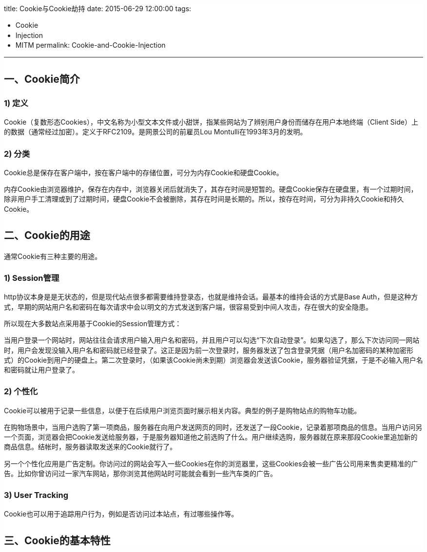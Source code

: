 ﻿title: Cookie与Cookie劫持
date: 2015-06-29 12:00:00
tags:
- Cookie
- Injection
- MITM
permalink: Cookie-and-Cookie-Injection
---

## 一、Cookie简介

### 1) 定义

Cookie（复数形态Cookies），中文名称为小型文本文件或小甜饼，指某些网站为了辨别用户身份而储存在用户本地终端（Client Side）上的数据（通常经过加密）。定义于RFC2109。是网景公司的前雇员Lou Montulli在1993年3月的发明。

### 2) 分类

Cookie总是保存在客户端中，按在客户端中的存储位置，可分为内存Cookie和硬盘Cookie。

内存Cookie由浏览器维护，保存在内存中，浏览器关闭后就消失了，其存在时间是短暂的。硬盘Cookie保存在硬盘里，有一个过期时间，除非用户手工清理或到了过期时间，硬盘Cookie不会被删除，其存在时间是长期的。所以，按存在时间，可分为非持久Cookie和持久Cookie。

## 二、Cookie的用途

通常Cookie有三种主要的用途。

### 1) Session管理

http协议本身是是无状态的，但是现代站点很多都需要维持登录态，也就是维持会话。最基本的维持会话的方式是Base Auth，但是这种方式，早期的网站用户名和密码在每次请求中会以明文的方式发送到客户端，很容易受到中间人攻击，存在很大的安全隐患。

所以现在大多数站点采用基于Cookie的Session管理方式：

当用户登录一个网站时，网站往往会请求用户输入用户名和密码，并且用户可以勾选“下次自动登录”。如果勾选了，那么下次访问同一网站时，用户会发现没输入用户名和密码就已经登录了。这正是因为前一次登录时，服务器发送了包含登录凭据（用户名加密码的某种加密形式）的Cookie到用户的硬盘上。第二次登录时，（如果该Cookie尚未到期）浏览器会发送该Cookie，服务器验证凭据，于是不必输入用户名和密码就让用户登录了。

### 2) 个性化

Cookie可以被用于记录一些信息，以便于在后续用户浏览页面时展示相关内容。典型的例子是购物站点的购物车功能。

在购物场景中，当用户选购了第一项商品，服务器在向用户发送网页的同时，还发送了一段Cookie，记录着那项商品的信息。当用户访问另一个页面，浏览器会把Cookie发送给服务器，于是服务器知道他之前选购了什么。用户继续选购，服务器就在原来那段Cookie里追加新的商品信息。结帐时，服务器读取发送来的Cookie就行了。

另一个个性化应用是广告定制。你访问过的网站会写入一些Cookies在你的浏览器里，这些Cookies会被一些广告公司用来售卖更精准的广告。比如你曾访问过一家汽车网站，那你浏览其他网站时可能就会看到一些汽车类的广告。

### 3) User Tracking

Cookie也可以用于追踪用户行为，例如是否访问过本站点，有过哪些操作等。

## 三、Cookie的基本特性
